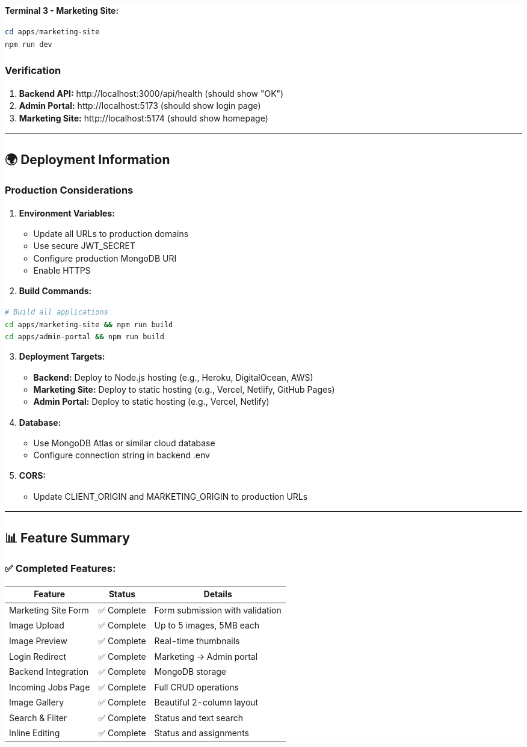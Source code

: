 **Terminal 3 - Marketing Site:**
```powershell
cd apps/marketing-site
npm run dev
```

### Verification

1. **Backend API:** http://localhost:3000/api/health (should show "OK")
2. **Admin Portal:** http://localhost:5173 (should show login page)
3. **Marketing Site:** http://localhost:5174 (should show homepage)

---

## 🌍 Deployment Information

### Production Considerations

1. **Environment Variables:**
   - Update all URLs to production domains
   - Use secure JWT_SECRET
   - Configure production MongoDB URI
   - Enable HTTPS

2. **Build Commands:**
```bash
# Build all applications
cd apps/marketing-site && npm run build
cd apps/admin-portal && npm run build
```

3. **Deployment Targets:**
   - **Backend:** Deploy to Node.js hosting (e.g., Heroku, DigitalOcean, AWS)
   - **Marketing Site:** Deploy to static hosting (e.g., Vercel, Netlify, GitHub Pages)
   - **Admin Portal:** Deploy to static hosting (e.g., Vercel, Netlify)

4. **Database:**
   - Use MongoDB Atlas or similar cloud database
   - Configure connection string in backend .env

5. **CORS:**
   - Update CLIENT_ORIGIN and MARKETING_ORIGIN to production URLs

---

## 📊 Feature Summary

### ✅ **Completed Features:**

| Feature | Status | Details |
|---------|--------|---------|
| Marketing Site Form | ✅ Complete | Form submission with validation |
| Image Upload | ✅ Complete | Up to 5 images, 5MB each |
| Image Preview | ✅ Complete | Real-time thumbnails |
| Login Redirect | ✅ Complete | Marketing → Admin portal |
| Backend Integration | ✅ Complete | MongoDB storage |
| Incoming Jobs Page | ✅ Complete | Full CRUD operations |
| Image Gallery | ✅ Complete | Beautiful 2-column layout |
| Search & Filter | ✅ Complete | Status and text search |
| Inline Editing | ✅ Complete | Status and assignments |